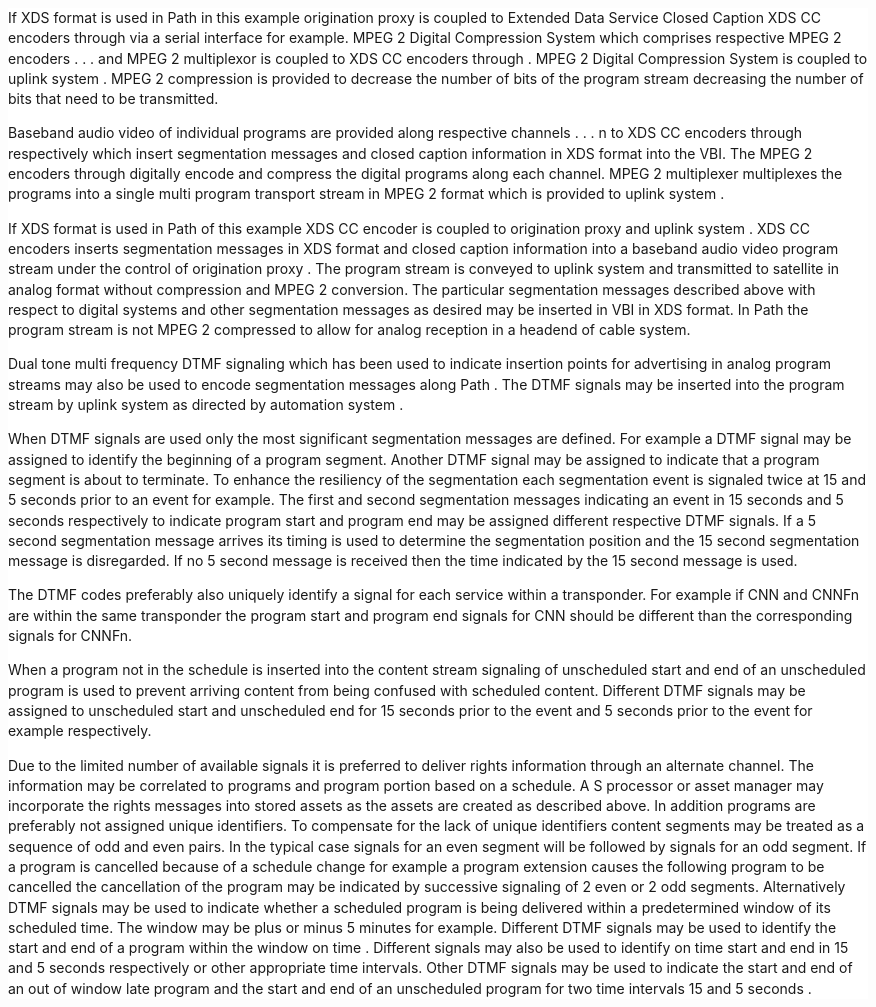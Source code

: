 If XDS format is used in Path in this example origination proxy is coupled to Extended Data Service Closed Caption XDS CC encoders through via a serial interface for example. MPEG 2 Digital Compression System which comprises respective MPEG 2 encoders . . . and MPEG 2 multiplexor is coupled to XDS CC encoders through . MPEG 2 Digital Compression System is coupled to uplink system . MPEG 2 compression is provided to decrease the number of bits of the program stream decreasing the number of bits that need to be transmitted.

Baseband audio video of individual programs are provided along respective channels . . . n to XDS CC encoders through respectively which insert segmentation messages and closed caption information in XDS format into the VBI. The MPEG 2 encoders through digitally encode and compress the digital programs along each channel. MPEG 2 multiplexer multiplexes the programs into a single multi program transport stream in MPEG 2 format which is provided to uplink system .

If XDS format is used in Path of this example XDS CC encoder is coupled to origination proxy and uplink system . XDS CC encoders inserts segmentation messages in XDS format and closed caption information into a baseband audio video program stream under the control of origination proxy . The program stream is conveyed to uplink system and transmitted to satellite in analog format without compression and MPEG 2 conversion. The particular segmentation messages described above with respect to digital systems and other segmentation messages as desired may be inserted in VBI in XDS format. In Path the program stream is not MPEG 2 compressed to allow for analog reception in a headend of cable system.

Dual tone multi frequency DTMF signaling which has been used to indicate insertion points for advertising in analog program streams may also be used to encode segmentation messages along Path . The DTMF signals may be inserted into the program stream by uplink system as directed by automation system .

When DTMF signals are used only the most significant segmentation messages are defined. For example a DTMF signal may be assigned to identify the beginning of a program segment. Another DTMF signal may be assigned to indicate that a program segment is about to terminate. To enhance the resiliency of the segmentation each segmentation event is signaled twice at 15 and 5 seconds prior to an event for example. The first and second segmentation messages indicating an event in 15 seconds and 5 seconds respectively to indicate program start and program end may be assigned different respective DTMF signals. If a 5 second segmentation message arrives its timing is used to determine the segmentation position and the 15 second segmentation message is disregarded. If no 5 second message is received then the time indicated by the 15 second message is used.

The DTMF codes preferably also uniquely identify a signal for each service within a transponder. For example if CNN and CNNFn are within the same transponder the program start and program end signals for CNN should be different than the corresponding signals for CNNFn.

When a program not in the schedule is inserted into the content stream signaling of unscheduled start and end of an unscheduled program is used to prevent arriving content from being confused with scheduled content. Different DTMF signals may be assigned to unscheduled start and unscheduled end for 15 seconds prior to the event and 5 seconds prior to the event for example respectively.

Due to the limited number of available signals it is preferred to deliver rights information through an alternate channel. The information may be correlated to programs and program portion based on a schedule. A S processor or asset manager may incorporate the rights messages into stored assets as the assets are created as described above. In addition programs are preferably not assigned unique identifiers. To compensate for the lack of unique identifiers content segments may be treated as a sequence of odd and even pairs. In the typical case signals for an even segment will be followed by signals for an odd segment. If a program is cancelled because of a schedule change for example a program extension causes the following program to be cancelled the cancellation of the program may be indicated by successive signaling of 2 even or 2 odd segments. Alternatively DTMF signals may be used to indicate whether a scheduled program is being delivered within a predetermined window of its scheduled time. The window may be plus or minus 5 minutes for example. Different DTMF signals may be used to identify the start and end of a program within the window on time . Different signals may also be used to identify on time start and end in 15 and 5 seconds respectively or other appropriate time intervals. Other DTMF signals may be used to indicate the start and end of an out of window late program and the start and end of an unscheduled program for two time intervals 15 and 5 seconds .
